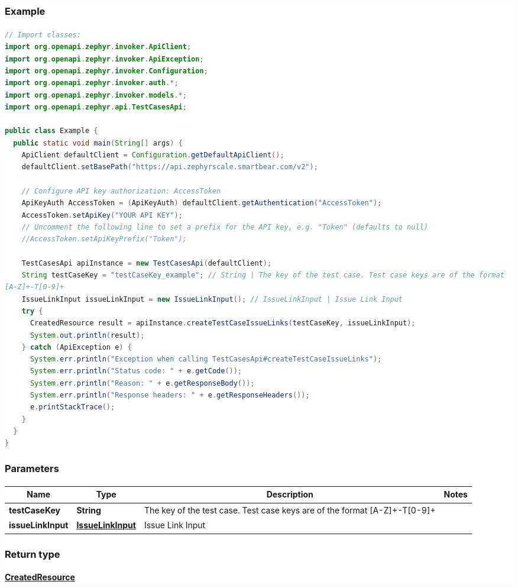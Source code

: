 ### Example
```java
// Import classes:
import org.openapi.zephyr.invoker.ApiClient;
import org.openapi.zephyr.invoker.ApiException;
import org.openapi.zephyr.invoker.Configuration;
import org.openapi.zephyr.invoker.auth.*;
import org.openapi.zephyr.invoker.models.*;
import org.openapi.zephyr.api.TestCasesApi;

public class Example {
  public static void main(String[] args) {
    ApiClient defaultClient = Configuration.getDefaultApiClient();
    defaultClient.setBasePath("https://api.zephyrscale.smartbear.com/v2");
    
    // Configure API key authorization: AccessToken
    ApiKeyAuth AccessToken = (ApiKeyAuth) defaultClient.getAuthentication("AccessToken");
    AccessToken.setApiKey("YOUR API KEY");
    // Uncomment the following line to set a prefix for the API key, e.g. "Token" (defaults to null)
    //AccessToken.setApiKeyPrefix("Token");

    TestCasesApi apiInstance = new TestCasesApi(defaultClient);
    String testCaseKey = "testCaseKey_example"; // String | The key of the test case. Test case keys are of the format [A-Z]+-T[0-9]+
    IssueLinkInput issueLinkInput = new IssueLinkInput(); // IssueLinkInput | Issue Link Input
    try {
      CreatedResource result = apiInstance.createTestCaseIssueLinks(testCaseKey, issueLinkInput);
      System.out.println(result);
    } catch (ApiException e) {
      System.err.println("Exception when calling TestCasesApi#createTestCaseIssueLinks");
      System.err.println("Status code: " + e.getCode());
      System.err.println("Reason: " + e.getResponseBody());
      System.err.println("Response headers: " + e.getResponseHeaders());
      e.printStackTrace();
    }
  }
}
```

### Parameters

Name | Type | Description  | Notes
------------- | ------------- | ------------- | -------------
 **testCaseKey** | **String**| The key of the test case. Test case keys are of the format [A-Z]+-T[0-9]+ |
 **issueLinkInput** | [**IssueLinkInput**](IssueLinkInput.md)| Issue Link Input |

### Return type

[**CreatedResource**](CreatedResource.md)
